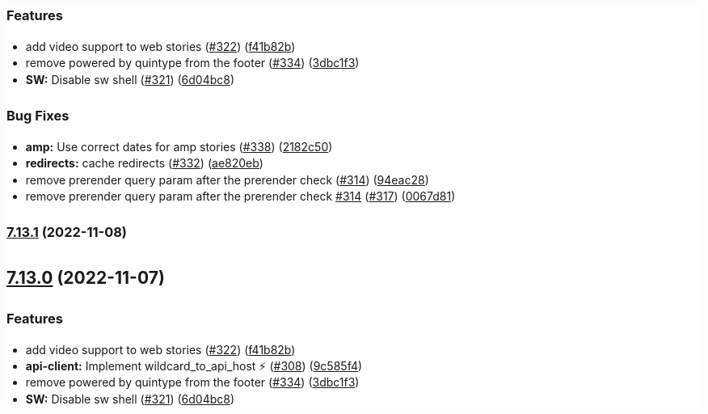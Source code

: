 
### Features

* add video support to web stories ([#322](https://github.com/quintype/quintype-node-framework/issues/322)) ([f41b82b](https://github.com/quintype/quintype-node-framework/commit/f41b82be8285b555970527204ec6478f21c47782))
* remove powered by quintype from the footer  ([#334](https://github.com/quintype/quintype-node-framework/issues/334)) ([3dbc1f3](https://github.com/quintype/quintype-node-framework/commit/3dbc1f3144536a439ad0ecaacd2313cb6bb528e1))
* **SW:** Disable sw shell  ([#321](https://github.com/quintype/quintype-node-framework/issues/321)) ([6d04bc8](https://github.com/quintype/quintype-node-framework/commit/6d04bc87dd42c647ec9763eca430ada2f4a4d8ea))


### Bug Fixes

* **amp:** Use correct dates for amp stories ([#338](https://github.com/quintype/quintype-node-framework/issues/338)) ([2182c50](https://github.com/quintype/quintype-node-framework/commit/2182c50fbeb5cc9003d766315bd518bbc287c8ee))
* **redirects:** cache redirects ([#332](https://github.com/quintype/quintype-node-framework/issues/332)) ([ae820eb](https://github.com/quintype/quintype-node-framework/commit/ae820eb5fb205d3ae4ec4771ded953690705a3b9))
* remove prerender query param after the prerender check ([#314](https://github.com/quintype/quintype-node-framework/issues/314)) ([94eac28](https://github.com/quintype/quintype-node-framework/commit/94eac28bfd04483cc665c5ce4d2fc8768c84a31b))
* remove prerender query param after the prerender check [#314](https://github.com/quintype/quintype-node-framework/issues/314) ([#317](https://github.com/quintype/quintype-node-framework/issues/317)) ([0067d81](https://github.com/quintype/quintype-node-framework/commit/0067d81fe545a726948db14a44768876b41f6ba8))

### [7.13.1](https://github.com/quintype/quintype-node-framework/compare/v7.13.0...v7.13.1) (2022-11-08)

## [7.13.0](https://github.com/quintype/quintype-node-framework/compare/v7.4.1...v7.13.0) (2022-11-07)


### Features

* add video support to web stories ([#322](https://github.com/quintype/quintype-node-framework/issues/322)) ([f41b82b](https://github.com/quintype/quintype-node-framework/commit/f41b82be8285b555970527204ec6478f21c47782))
* **api-client:** Implement wildcard_to_api_host ⚡  ([#308](https://github.com/quintype/quintype-node-framework/issues/308)) ([9c585f4](https://github.com/quintype/quintype-node-framework/commit/9c585f49fece1cba7271a47465633ca9c40034ff))
* remove powered by quintype from the footer  ([#334](https://github.com/quintype/quintype-node-framework/issues/334)) ([3dbc1f3](https://github.com/quintype/quintype-node-framework/commit/3dbc1f3144536a439ad0ecaacd2313cb6bb528e1))
* **SW:** Disable sw shell  ([#321](https://github.com/quintype/quintype-node-framework/issues/321)) ([6d04bc8](https://github.com/quintype/quintype-node-framework/commit/6d04bc87dd42c647ec9763eca430ada2f4a4d8ea))
